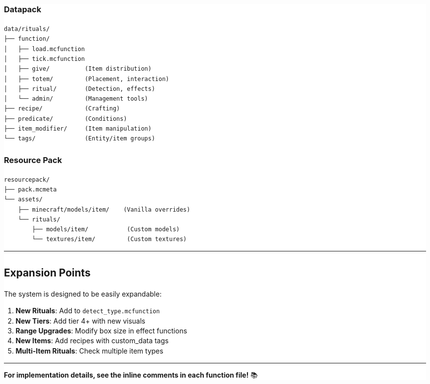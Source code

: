 ### Datapack
```
data/rituals/
├── function/
│   ├── load.mcfunction
│   ├── tick.mcfunction
│   ├── give/          (Item distribution)
│   ├── totem/         (Placement, interaction)
│   ├── ritual/        (Detection, effects)
│   └── admin/         (Management tools)
├── recipe/            (Crafting)
├── predicate/         (Conditions)
├── item_modifier/     (Item manipulation)
└── tags/              (Entity/item groups)
```

### Resource Pack
```
resourcepack/
├── pack.mcmeta
└── assets/
    ├── minecraft/models/item/    (Vanilla overrides)
    └── rituals/
        ├── models/item/           (Custom models)
        └── textures/item/         (Custom textures)
```

---

## Expansion Points

The system is designed to be easily expandable:

1. **New Rituals**: Add to `detect_type.mcfunction`
2. **New Tiers**: Add tier 4+ with new visuals
3. **Range Upgrades**: Modify box size in effect functions
4. **New Items**: Add recipes with custom_data tags
5. **Multi-Item Rituals**: Check multiple item types

---

**For implementation details, see the inline comments in each function file!** 📚

